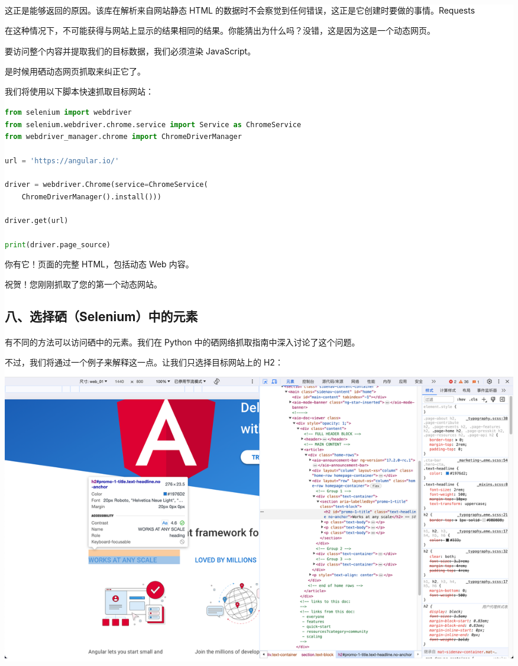 这正是能够返回的原因。该库在解析来自网站静态 HTML 的数据时不会察觉到任何错误，这正是它创建时要做的事情。Requests

在这种情况下，不可能获得与网站上显示的结果相同的结果。你能猜出为什么吗？没错，这是因为这是一个动态网页。

要访问整个内容并提取我们的目标数据，我们必须渲染 JavaScript。

是时候用硒动态网页抓取来纠正它了。

我们将使用以下脚本快速抓取目标网站：
```python
from selenium import webdriver 
from selenium.webdriver.chrome.service import Service as ChromeService 
from webdriver_manager.chrome import ChromeDriverManager 
 
url = 'https://angular.io/' 
 
driver = webdriver.Chrome(service=ChromeService( 
	ChromeDriverManager().install())) 
 
driver.get(url) 
 
print(driver.page_source)
```

你有它！页面的完整 HTML，包括动态 Web 内容。

祝贺！您刚刚抓取了您的第一个动态网站。
## 八、选择硒（Selenium）中的元素
有不同的方法可以访问硒中的元素。我们在 Python 中的硒网络抓取指南中深入讨论了这个问题。

不过，我们将通过一个例子来解释这一点。让我们只选择目标网站上的 H2：

![alt text](image-4.png)
